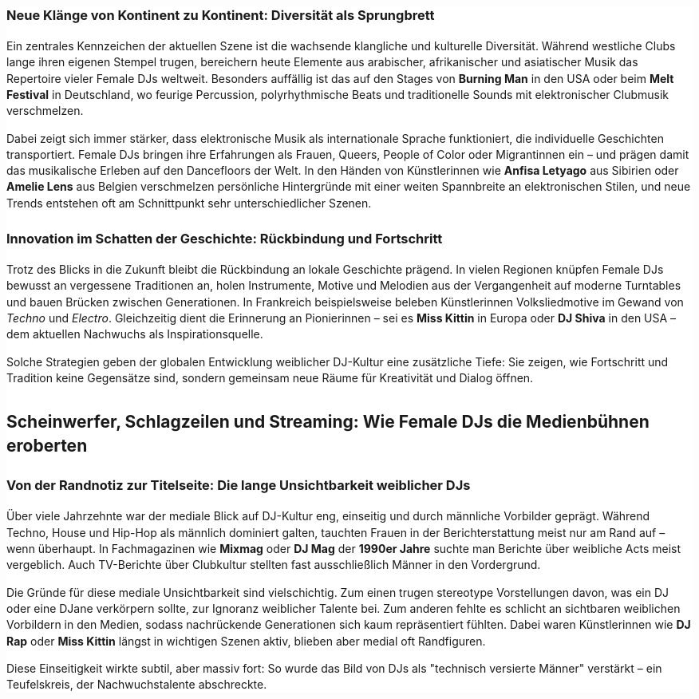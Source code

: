 ### Neue Klänge von Kontinent zu Kontinent: Diversität als Sprungbrett

Ein zentrales Kennzeichen der aktuellen Szene ist die wachsende klangliche und kulturelle
Diversität. Während westliche Clubs lange ihren eigenen Stempel trugen, bereichern heute Elemente
aus arabischer, afrikanischer und asiatischer Musik das Repertoire vieler Female DJs weltweit.
Besonders auffällig ist das auf den Stages von **Burning Man** in den USA oder beim **Melt
Festival** in Deutschland, wo feurige Percussion, polyrhythmische Beats und traditionelle Sounds mit
elektronischer Clubmusik verschmelzen.

Dabei zeigt sich immer stärker, dass elektronische Musik als internationale Sprache funktioniert,
die individuelle Geschichten transportiert. Female DJs bringen ihre Erfahrungen als Frauen, Queers,
People of Color oder Migrantinnen ein – und prägen damit das musikalische Erleben auf den
Dancefloors der Welt. In den Händen von Künstlerinnen wie **Anfisa Letyago** aus Sibirien oder
**Amelie Lens** aus Belgien verschmelzen persönliche Hintergründe mit einer weiten Spannbreite an
elektronischen Stilen, und neue Trends entstehen oft am Schnittpunkt sehr unterschiedlicher Szenen.

### Innovation im Schatten der Geschichte: Rückbindung und Fortschritt

Trotz des Blicks in die Zukunft bleibt die Rückbindung an lokale Geschichte prägend. In vielen
Regionen knüpfen Female DJs bewusst an vergessene Traditionen an, holen Instrumente, Motive und
Melodien aus der Vergangenheit auf moderne Turntables und bauen Brücken zwischen Generationen. In
Frankreich beispielsweise beleben Künstlerinnen Volksliedmotive im Gewand von _Techno_ und
_Electro_. Gleichzeitig dient die Erinnerung an Pionierinnen – sei es **Miss Kittin** in Europa oder
**DJ Shiva** in den USA – dem aktuellen Nachwuchs als Inspirationsquelle.

Solche Strategien geben der globalen Entwicklung weiblicher DJ-Kultur eine zusätzliche Tiefe: Sie
zeigen, wie Fortschritt und Tradition keine Gegensätze sind, sondern gemeinsam neue Räume für
Kreativität und Dialog öffnen.

## Scheinwerfer, Schlagzeilen und Streaming: Wie Female DJs die Medienbühnen eroberten

### Von der Randnotiz zur Titelseite: Die lange Unsichtbarkeit weiblicher DJs

Über viele Jahrzehnte war der mediale Blick auf DJ-Kultur eng, einseitig und durch männliche
Vorbilder geprägt. Während Techno, House und Hip-Hop als männlich dominiert galten, tauchten Frauen
in der Berichterstattung meist nur am Rand auf – wenn überhaupt. In Fachmagazinen wie **Mixmag**
oder **DJ Mag** der **1990er Jahre** suchte man Berichte über weibliche Acts meist vergeblich. Auch
TV-Berichte über Clubkultur stellten fast ausschließlich Männer in den Vordergrund.

Die Gründe für diese mediale Unsichtbarkeit sind vielschichtig. Zum einen trugen stereotype
Vorstellungen davon, was ein DJ oder eine DJane verkörpern sollte, zur Ignoranz weiblicher Talente
bei. Zum anderen fehlte es schlicht an sichtbaren weiblichen Vorbildern in den Medien, sodass
nachrückende Generationen sich kaum repräsentiert fühlten. Dabei waren Künstlerinnen wie **DJ Rap**
oder **Miss Kittin** längst in wichtigen Szenen aktiv, blieben aber medial oft Randfiguren.

Diese Einseitigkeit wirkte subtil, aber massiv fort: So wurde das Bild von DJs als "technisch
versierte Männer" verstärkt – ein Teufelskreis, der Nachwuchstalente abschreckte.
